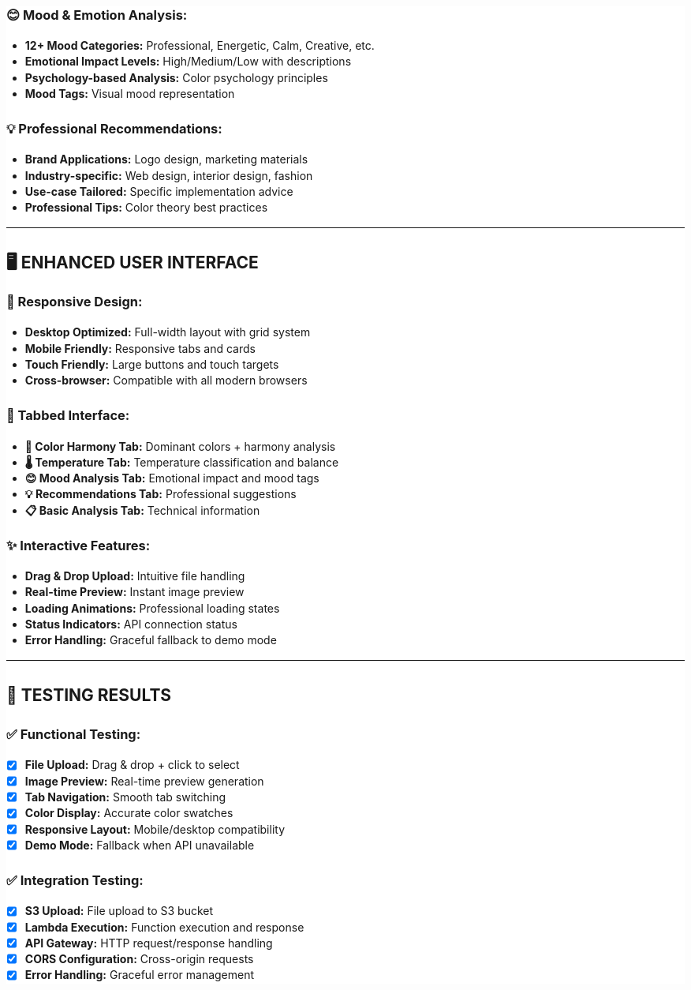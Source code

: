 ### **😊 Mood & Emotion Analysis:**
- **12+ Mood Categories:** Professional, Energetic, Calm, Creative, etc.
- **Emotional Impact Levels:** High/Medium/Low with descriptions
- **Psychology-based Analysis:** Color psychology principles
- **Mood Tags:** Visual mood representation

### **💡 Professional Recommendations:**
- **Brand Applications:** Logo design, marketing materials
- **Industry-specific:** Web design, interior design, fashion
- **Use-case Tailored:** Specific implementation advice
- **Professional Tips:** Color theory best practices

---

## 🖥️ **ENHANCED USER INTERFACE**

### **📱 Responsive Design:**
- **Desktop Optimized:** Full-width layout with grid system
- **Mobile Friendly:** Responsive tabs and cards
- **Touch Friendly:** Large buttons and touch targets
- **Cross-browser:** Compatible with all modern browsers

### **🎯 Tabbed Interface:**
- **🎨 Color Harmony Tab:** Dominant colors + harmony analysis
- **🌡️ Temperature Tab:** Temperature classification and balance
- **😊 Mood Analysis Tab:** Emotional impact and mood tags
- **💡 Recommendations Tab:** Professional suggestions
- **📋 Basic Analysis Tab:** Technical information

### **✨ Interactive Features:**
- **Drag & Drop Upload:** Intuitive file handling
- **Real-time Preview:** Instant image preview
- **Loading Animations:** Professional loading states
- **Status Indicators:** API connection status
- **Error Handling:** Graceful fallback to demo mode

---

## 🧪 **TESTING RESULTS**

### **✅ Functional Testing:**
- [x] **File Upload:** Drag & drop + click to select
- [x] **Image Preview:** Real-time preview generation
- [x] **Tab Navigation:** Smooth tab switching
- [x] **Color Display:** Accurate color swatches
- [x] **Responsive Layout:** Mobile/desktop compatibility
- [x] **Demo Mode:** Fallback when API unavailable

### **✅ Integration Testing:**
- [x] **S3 Upload:** File upload to S3 bucket
- [x] **Lambda Execution:** Function execution and response
- [x] **API Gateway:** HTTP request/response handling
- [x] **CORS Configuration:** Cross-origin requests
- [x] **Error Handling:** Graceful error management
